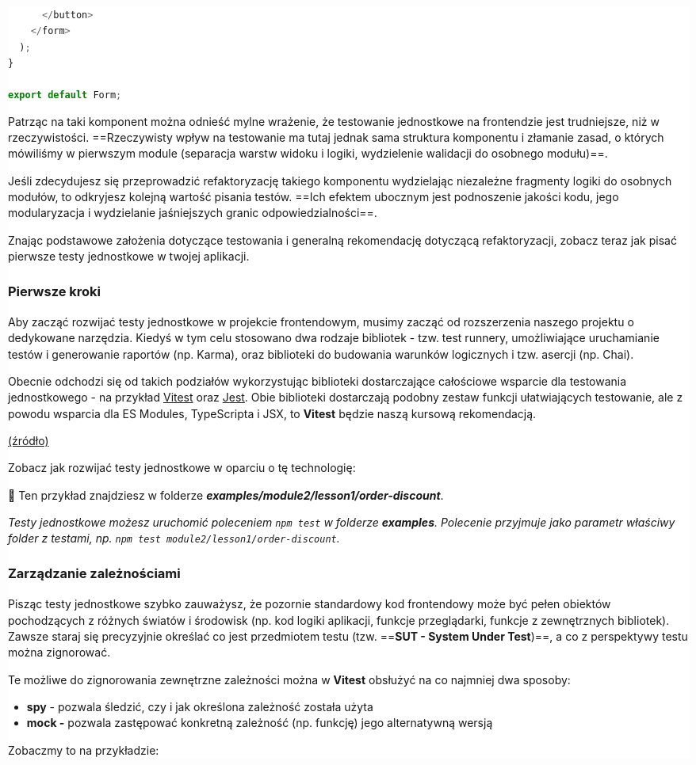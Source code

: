 ```typescript
      </button>
    </form>
  );
}

export default Form;
```

Patrząc na taki komponent można odnieść mylne wrażenie, że testowanie jednostkowe na frontendzie jest trudniejsze, niż w rzeczywistości. ==Rzeczywisty wpływ na testowanie ma tutaj jednak sama struktura komponentu i złamanie zasad, o których mówiliśmy w pierwszym module (separacja warstw widoku i logiki, wydzielenie walidacji do osobnego modułu)==.

Jeśli zdecydujesz się przeprowadzić refaktoryzację takiego komponentu wydzielając niezależne fragmenty logiki do osobnych modułów, to odkryjesz kolejną wartość pisania testów. ==Ich efektem ubocznym jest podnoszenie jakości kodu, jego modularyzacja i wydzielanie jaśniejszych granic odpowiedzialności==.

Znając podstawowe założenia dotyczące testowania i generalną rekomendację dotyczącą refaktoryzacji, zobacz teraz jak pisać pierwsze testy jednostkowe w twojej aplikacji.

### Pierwsze kroki

Aby zacząć rozwijać testy jednostkowe w projekcie frontendowym, musimy zacząć od rozszerzenia naszego projektu o dedykowane narzędzia. Kiedyś w tym celu stosowano dwa rodzaje bibliotek - tzw. test runnery, umożliwiające uruchamianie testów i generowanie raportów (np. Karma), oraz biblioteki do budowania warunków logicznych i tzw. asercji (np. Chai).

Obecnie odchodzi się od takich podziałów wykorzystując biblioteki dostarczające całościowe wsparcie dla testowania jednostkowego - na przykład [Vitest](https://vitest.dev/) oraz [Jest](https://jestjs.io/). Obie biblioteki dostarczają podobny zestaw funkcji ułatwiających testowanie, ale z powodu wsparcia dla ES Modules, TypeScripta i JSX, to **Vitest** będzie naszą kursową rekomendacją.

[(źródło)](https://vitest.dev/guide/features.html)

Zobacz jak rozwijać testy jednostkowe w oparciu o tę technologię:

📝 Ten przykład znajdziesz w folderze **_examples/module2/lesson1/order-discount_**.

_Testy jednostkowe możesz uruchomić poleceniem `npm test` w folderze_ **_examples_**_. Polecenie przyjmuje jako parametr właściwy folder z testami, np. `npm test module2/lesson1/order-discount`._

### Zarządzanie zależnościami

Pisząc testy jednostkowe szybko zauważysz, że pozornie standardowy kod frontendowy może być pełen obiektów pochodzących z różnych światów i środowisk (np. kod logiki aplikacji, funkcje przeglądarki, funkcje z zewnętrznych bibliotek). Zawsze staraj się precyzyjnie określać co jest przedmiotem testu (tzw. ==**SUT - System Under Test**)==, a co z perspektywy testu można zignorować.

Te możliwe do zignorowania zewnętrzne zależności można w **Vitest** obsłużyć na co najmniej dwa sposoby:

- **spy** - pozwala śledzić, czy i jak określona zależność została użyta
- **mock -** pozwala zastępować konkretną zależność (np. funkcję) jego alternatywną wersją

Zobaczmy to na przykładzie:
